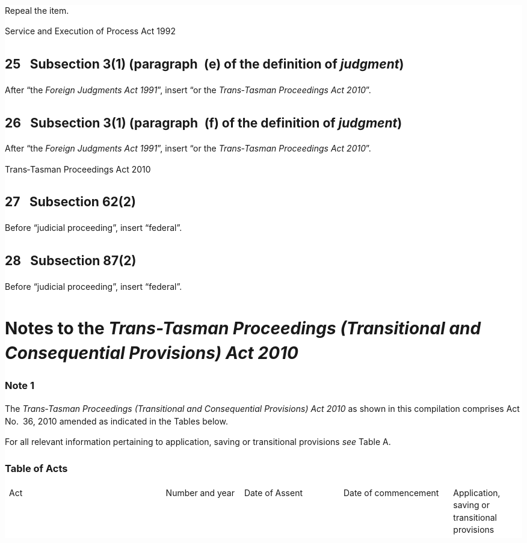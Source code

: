 Repeal the item.

<h9 class="ActHead9">Service and Execution of Process Act 1992</h9>

## 25  Subsection 3(1) (paragraph (e) of the definition of _judgment_)

After “the _Foreign Judgments Act 1991_”, insert “or the _Trans‑Tasman Proceedings Act 2010_”.

## 26  Subsection 3(1) (paragraph (f) of the definition of _judgment_)

After “the _Foreign Judgments Act 1991_”, insert “or the _Trans‑Tasman Proceedings Act 2010_”.

<h9 class="ActHead9">Trans‑Tasman Proceedings Act 2010</h9>

## 27  Subsection 62(2)

Before “judicial proceeding”, insert “federal”.

## 28  Subsection 87(2)

Before “judicial proceeding”, insert “federal”.

# Notes to the _Trans-Tasman Proceedings (Transitional and Consequential Provisions) Act 2010_

### Note 1

The _Trans‑Tasman Proceedings (Transitional and Consequential Provisions) Act 2010_ as shown in this compilation comprises Act No. 36, 2010 amended as indicated in the Tables below. 

For all relevant information pertaining to application, saving or transitional provisions _see_ Table A.

### Table of Acts

<table>
<colgroup>
  <col width="30%">
  <col width="15%">
  <col width="19%">
  <col width="21%">
  <col width="14%">
</colgroup>

<thead>
  <tr>
    <td>
      <div>Act</div>
    </td>
    <td>
      <div>Number 
and year</div>
    </td>
    <td>
      <div>Date 
of Assent</div>
    </td>
    <td>
      <div>Date of commencement</div>
    </td>
    <td>
      <div>Application, saving or transitional provisions</div>